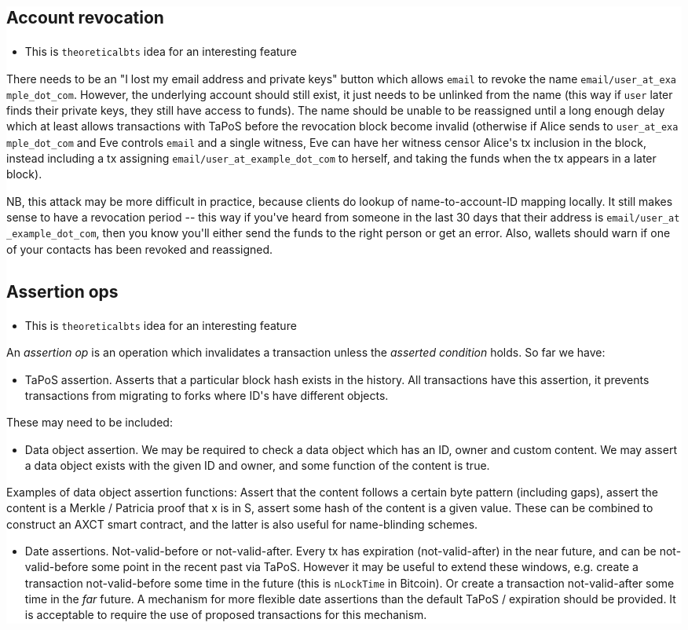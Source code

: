 Account revocation
------------------

- This is `theoreticalbts` idea for an interesting feature

There needs to be an "I lost my email address and private keys" button which allows `email` to revoke the name `email/user_at_example_dot_com`.
However, the underlying account should still exist, it just needs to be unlinked from the name (this way if `user` later finds
their private keys, they still have access to funds).  The name should be unable to be reassigned until a long enough delay which
at least allows transactions with TaPoS before the revocation block become invalid (otherwise if Alice sends to `user_at_example_dot_com`
and Eve controls `email` and a single witness, Eve can have her witness censor Alice's tx inclusion in the block, instead including a tx
assigning `email/user_at_example_dot_com` to herself, and taking the funds when the tx appears in a later block).

NB, this attack may be more difficult in practice, because clients do lookup of name-to-account-ID mapping locally.  It still makes sense
to have a revocation period -- this way if you've heard from someone in the last 30 days that their address is `email/user_at_example_dot_com`,
then you know you'll either send the funds to the right person or get an error.  Also, wallets should warn if one of your contacts
has been revoked and reassigned.

Assertion ops
-------------

- This is `theoreticalbts` idea for an interesting feature

An *assertion op* is an operation which invalidates a transaction unless the *asserted condition* holds.
So far we have:

- TaPoS assertion.  Asserts that a particular block hash exists in the history.  All transactions have this
assertion, it prevents transactions from migrating to forks where ID's have different objects.

These may need to be included:

- Data object assertion.  We may be required to check a data object which has an ID, owner and custom content.
We may assert a data object exists with the given ID and owner, and some function of the content is true.

Examples of data object assertion functions:  Assert that the content follows a certain byte pattern (including gaps),
assert the content is a Merkle / Patricia proof that x is in S, assert some hash of the content is a given value.
These can be combined to construct an AXCT smart contract, and the latter is also useful for name-blinding schemes.

- Date assertions.  Not-valid-before or not-valid-after.  Every tx has expiration (not-valid-after) in the near future,
and can be not-valid-before some point in the recent past via TaPoS.  However it may be useful to extend these windows,
e.g. create a transaction not-valid-before some time in the future (this is `nLockTime` in Bitcoin).  Or create a transaction
not-valid-after some time in the *far* future.  A mechanism for more flexible date assertions than the default
TaPoS / expiration should be provided.  It is acceptable to require the use of proposed transactions for this mechanism.
